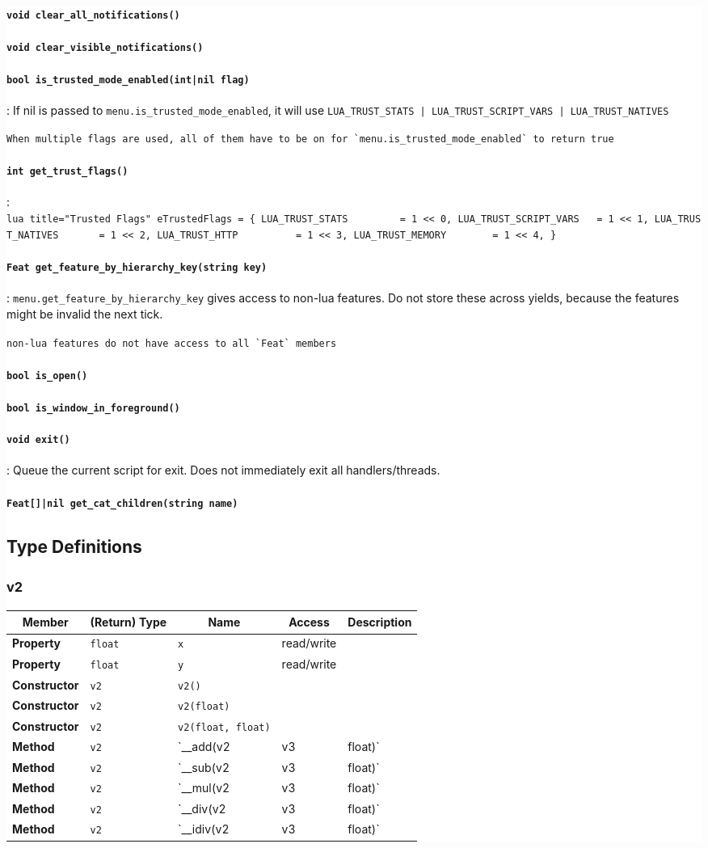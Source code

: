#### `void clear_all_notifications()`

#### `void clear_visible_notifications()`

#### `bool is_trusted_mode_enabled(int|nil flag)`

:	If nil is passed to `menu.is_trusted_mode_enabled`, it will use `LUA_TRUST_STATS | LUA_TRUST_SCRIPT_VARS | LUA_TRUST_NATIVES`
	
	When multiple flags are used, all of them have to be on for `menu.is_trusted_mode_enabled` to return true

#### `int get_trust_flags()`

:	
	```lua title="Trusted Flags"
	eTrustedFlags = {
		LUA_TRUST_STATS			= 1 << 0,
		LUA_TRUST_SCRIPT_VARS	= 1 << 1,
		LUA_TRUST_NATIVES		= 1 << 2,
		LUA_TRUST_HTTP			= 1 << 3,
		LUA_TRUST_MEMORY		= 1 << 4,
	}
	```

#### `Feat get_feature_by_hierarchy_key(string key)`

:	`menu.get_feature_by_hierarchy_key` gives access to non-lua features. Do not store these across yields, because the features might be invalid the next tick.
	
	non-lua features do not have access to all `Feat` members

#### `bool is_open()`

#### `bool is_window_in_foreground()`

#### `void exit()`

:	Queue the current script for exit. Does not immediately exit all handlers/threads.

#### `Feat[]|nil get_cat_children(string name)`


## Type Definitions

### v2

| Member          | (Return) Type           | Name                          | Access     | Description                                       |
|-----------------|-------------------------|-------------------------------|------------|---------------------------------------------------|
| **Property**    | `float`                 | `x`                           | read/write |                                                   |
| **Property**    | `float`                 | `y`                           | read/write |                                                   |
| **Constructor** | `v2`                    | `v2()`                        |            |                                                   |
| **Constructor** | `v2`                    | `v2(float)`                   |            |                                                   |
| **Constructor** | `v2`                    | `v2(float, float)`            |            |                                                   |
| **Method**      | `v2`                    | `__add(v2|v3|float)`          |            |                                                   |
| **Method**      | `v2`                    | `__sub(v2|v3|float)`          |            |                                                   |
| **Method**      | `v2`                    | `__mul(v2|v3|float)`          |            |                                                   |
| **Method**      | `v2`                    | `__div(v2|v3|float)`          |            |                                                   |
| **Method**      | `v2`                    | `__idiv(v2|v3|float)`         |            |                                                   |